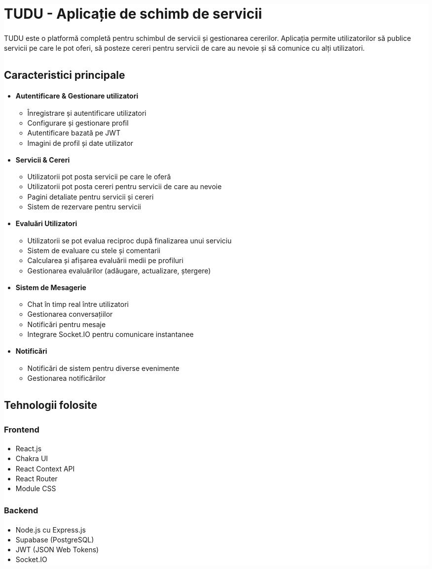 # TUDU - Aplicație de schimb de servicii

TUDU este o platformă completă pentru schimbul de servicii și gestionarea cererilor. Aplicația permite utilizatorilor să publice servicii pe care le pot oferi, să posteze cereri pentru servicii de care au nevoie și să comunice cu alți utilizatori.

## Caracteristici principale

- **Autentificare & Gestionare utilizatori**
  - Înregistrare și autentificare utilizatori
  - Configurare și gestionare profil
  - Autentificare bazată pe JWT
  - Imagini de profil și date utilizator

- **Servicii & Cereri**
  - Utilizatorii pot posta servicii pe care le oferă
  - Utilizatorii pot posta cereri pentru servicii de care au nevoie
  - Pagini detaliate pentru servicii și cereri
  - Sistem de rezervare pentru servicii

- **Evaluări Utilizatori**
  - Utilizatorii se pot evalua reciproc după finalizarea unui serviciu
  - Sistem de evaluare cu stele și comentarii
  - Calcularea și afișarea evaluării medii pe profiluri
  - Gestionarea evaluărilor (adăugare, actualizare, ștergere)

- **Sistem de Mesagerie**
  - Chat în timp real între utilizatori
  - Gestionarea conversațiilor
  - Notificări pentru mesaje
  - Integrare Socket.IO pentru comunicare instantanee

- **Notificări**
  - Notificări de sistem pentru diverse evenimente
  - Gestionarea notificărilor

## Tehnologii folosite

### Frontend
- React.js
- Chakra UI
- React Context API
- React Router
- Module CSS

### Backend
- Node.js cu Express.js
- Supabase (PostgreSQL)
- JWT (JSON Web Tokens)
- Socket.IO
